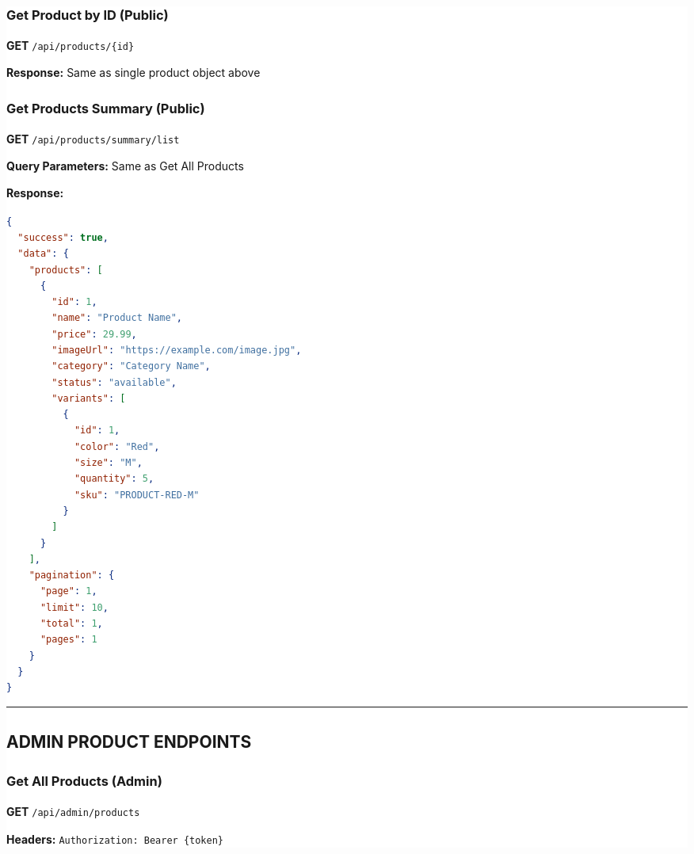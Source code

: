 ### Get Product by ID (Public)
**GET** `/api/products/{id}`

**Response:** Same as single product object above

### Get Products Summary (Public)
**GET** `/api/products/summary/list`

**Query Parameters:** Same as Get All Products

**Response:**
```json
{
  "success": true,
  "data": {
    "products": [
      {
        "id": 1,
        "name": "Product Name",
        "price": 29.99,
        "imageUrl": "https://example.com/image.jpg",
        "category": "Category Name",
        "status": "available",
        "variants": [
          {
            "id": 1,
            "color": "Red",
            "size": "M",
            "quantity": 5,
            "sku": "PRODUCT-RED-M"
          }
        ]
      }
    ],
    "pagination": {
      "page": 1,
      "limit": 10,
      "total": 1,
      "pages": 1
    }
  }
}
```

---

## ADMIN PRODUCT ENDPOINTS

### Get All Products (Admin)
**GET** `/api/admin/products`

**Headers:** `Authorization: Bearer {token}`
